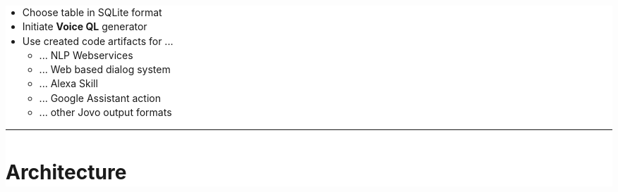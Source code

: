 - Choose table in SQLite format 
- Initiate **Voice QL** generator
- Use created code artifacts for ...
   - ... NLP Webservices
   - ... Web based dialog system
   - ... Alexa Skill
   - ... Google Assistant action
   - ... other Jovo output formats

---

# Architecture
